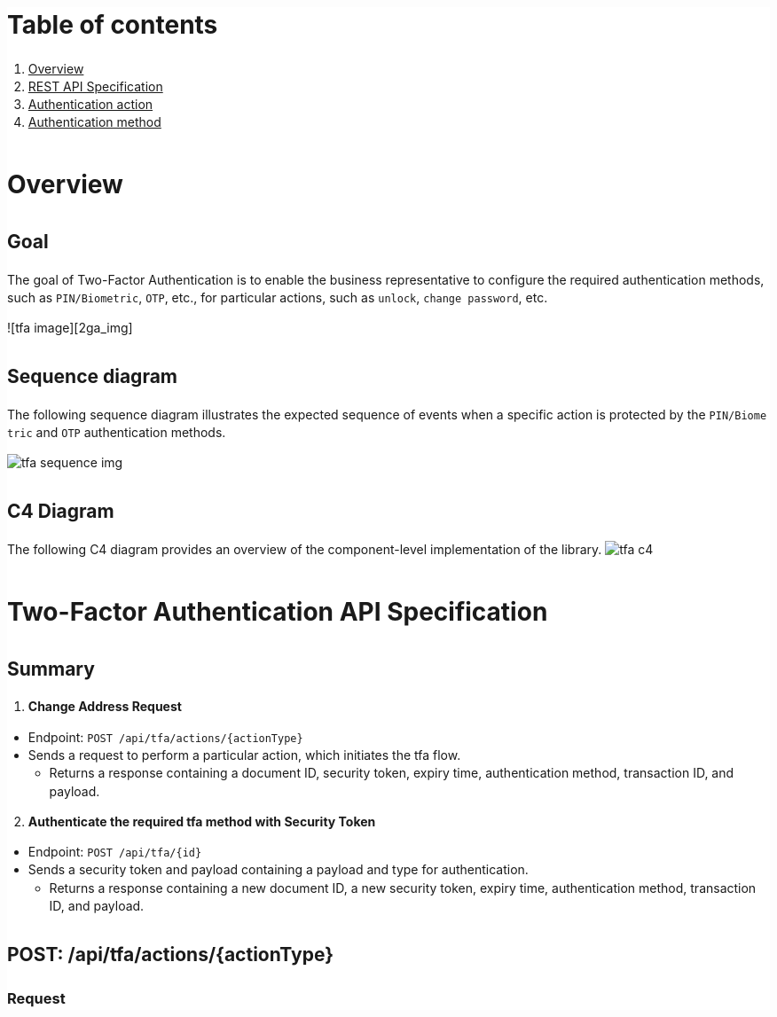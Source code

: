 
# Table of contents

1. [Overview](#overview)
3. [REST API Specification](#tfa-api-specification)
4. [Authentication action](#authentication-action)
5. [Authentication method](#authentication-method)


# Overview
## Goal
The goal of Two-Factor Authentication is to enable the business representative to configure the required authentication methods, such as `PIN/Biometric`, `OTP`, etc., for particular actions, such as `unlock`, `change password`, etc.

![tfa image][2ga_img]

## Sequence diagram
The following sequence diagram illustrates the expected sequence of events when a specific action is protected by the `PIN/Biometric` and `OTP` authentication methods.

![tfa sequence img][tfa_sequence_img]
## C4 Diagram
The following C4 diagram provides an overview of the component-level implementation of the library.
![tfa c4][tfa_c4]

# Two-Factor Authentication API Specification

## Summary

1. **Change Address Request**
- Endpoint: `POST /api/tfa/actions/{actionType}`
- Sends a request to perform a particular action, which initiates the tfa flow.
  - Returns a response containing a document ID, security token, expiry time, authentication method, transaction ID, and payload.

2. **Authenticate the required tfa method with Security Token**
- Endpoint: `POST /api/tfa/{id}`
- Sends a security token and payload containing a payload and type for authentication.
  - Returns a response containing a new document ID, a new security token, expiry time, authentication method, transaction ID, and payload.

## POST: /api/tfa/actions/{actionType}

### Request


[tfa_img]: https://raw.githubusercontent.com/Prime-Holding/rx_bloc/feature/tfa-refactoring-documentation/packages/rx_bloc_cli/example/docs/tfa.png
[tfa_sequence_img]: https://raw.githubusercontent.com/Prime-Holding/rx_bloc/feature/tfa-refactoring-documentation/packages/rx_bloc_cli/example/docs/tfa_sequence.png
[tfa_c4]: https://raw.githubusercontent.com/Prime-Holding/rx_bloc/feature/tfa-refactoring-documentation/packages/rx_bloc_cli/example/docs/tfa_c4.png